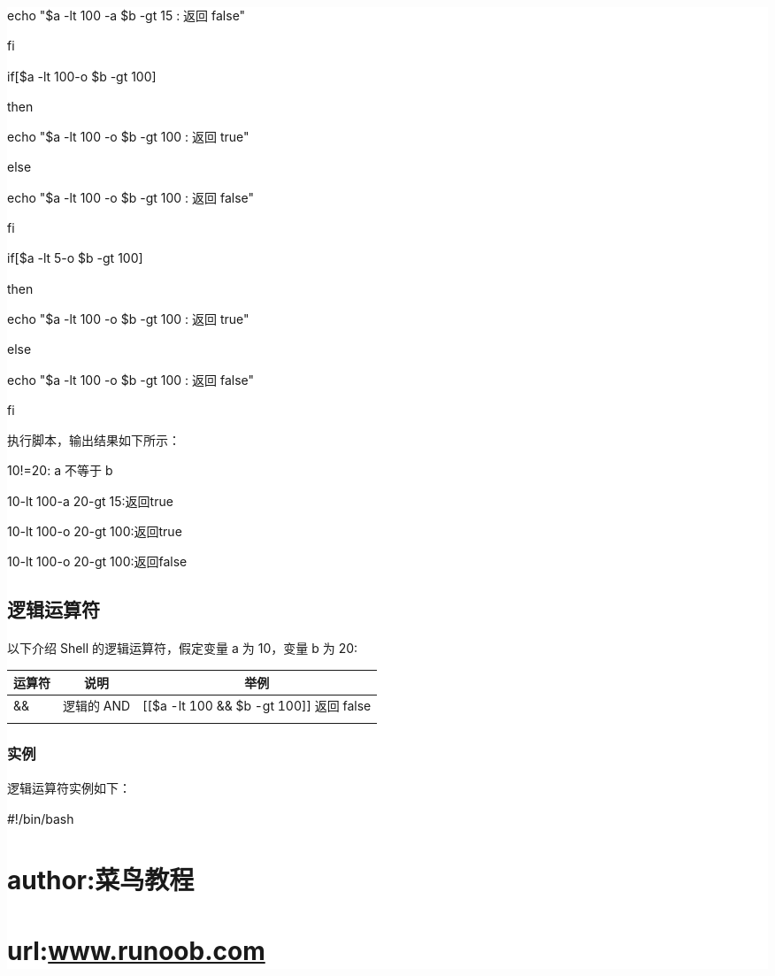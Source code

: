    echo &quot;$a -lt 100 -a $b -gt 15 : 返回 false&quot;

fi

if[$a -lt 100-o $b -gt 100]

then

   echo &quot;$a -lt 100 -o $b -gt 100 : 返回 true&quot;

else

   echo &quot;$a -lt 100 -o $b -gt 100 : 返回 false&quot;

fi

if[$a -lt 5-o $b -gt 100]

then

   echo &quot;$a -lt 100 -o $b -gt 100 : 返回 true&quot;

else

   echo &quot;$a -lt 100 -o $b -gt 100 : 返回 false&quot;

fi

执行脚本，输出结果如下所示：

10!=20: a 不等于 b

10-lt 100-a 20-gt 15:返回true

10-lt 100-o 20-gt 100:返回true

10-lt 100-o 20-gt 100:返回false

##
## 逻辑运算符

以下介绍 Shell 的逻辑运算符，假定变量 a 为 10，变量 b 为 20:

| **运算符** | **说明** | **举例** |
| --- | --- | --- |
| &amp;&amp; | 逻辑的 AND | [[$a -lt 100 &amp;&amp; $b -gt 100]] 返回 false |
| || | 逻辑的 OR | [[$a -lt 100 || $b -gt 100]] 返回 true |

### **实例**

逻辑运算符实例如下：

#!/bin/bash

# author:菜鸟教程

# url:www.runoob.com

